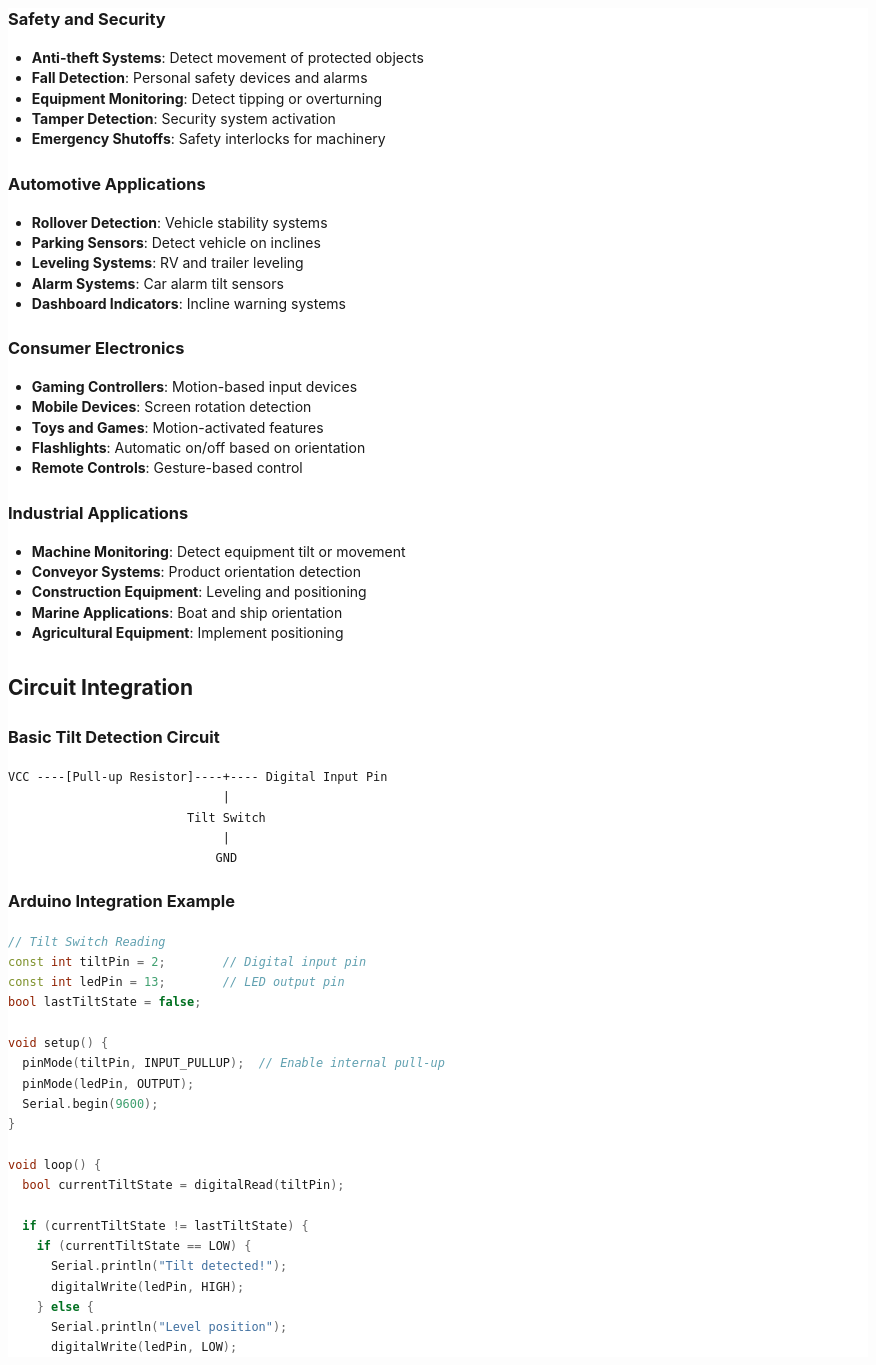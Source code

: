 ### Safety and Security
- **Anti-theft Systems**: Detect movement of protected objects
- **Fall Detection**: Personal safety devices and alarms
- **Equipment Monitoring**: Detect tipping or overturning
- **Tamper Detection**: Security system activation
- **Emergency Shutoffs**: Safety interlocks for machinery

### Automotive Applications
- **Rollover Detection**: Vehicle stability systems
- **Parking Sensors**: Detect vehicle on inclines
- **Leveling Systems**: RV and trailer leveling
- **Alarm Systems**: Car alarm tilt sensors
- **Dashboard Indicators**: Incline warning systems

### Consumer Electronics
- **Gaming Controllers**: Motion-based input devices
- **Mobile Devices**: Screen rotation detection
- **Toys and Games**: Motion-activated features
- **Flashlights**: Automatic on/off based on orientation
- **Remote Controls**: Gesture-based control

### Industrial Applications
- **Machine Monitoring**: Detect equipment tilt or movement
- **Conveyor Systems**: Product orientation detection
- **Construction Equipment**: Leveling and positioning
- **Marine Applications**: Boat and ship orientation
- **Agricultural Equipment**: Implement positioning

## Circuit Integration

### Basic Tilt Detection Circuit
```
VCC ----[Pull-up Resistor]----+---- Digital Input Pin
                              |
                         Tilt Switch
                              |
                             GND
```

### Arduino Integration Example
```cpp
// Tilt Switch Reading
const int tiltPin = 2;        // Digital input pin
const int ledPin = 13;        // LED output pin
bool lastTiltState = false;

void setup() {
  pinMode(tiltPin, INPUT_PULLUP);  // Enable internal pull-up
  pinMode(ledPin, OUTPUT);
  Serial.begin(9600);
}

void loop() {
  bool currentTiltState = digitalRead(tiltPin);
  
  if (currentTiltState != lastTiltState) {
    if (currentTiltState == LOW) {
      Serial.println("Tilt detected!");
      digitalWrite(ledPin, HIGH);
    } else {
      Serial.println("Level position");
      digitalWrite(ledPin, LOW);
```